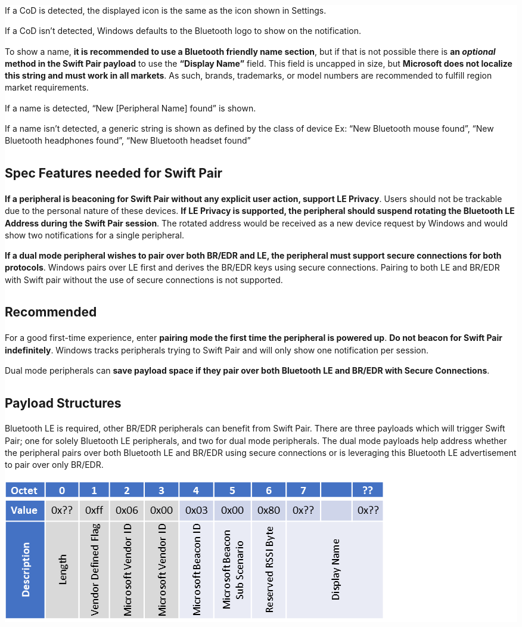 If a CoD is detected, the displayed icon is the same as the icon shown in Settings.

If a CoD isn’t detected, Windows defaults to the Bluetooth logo to show on the notification.

To show a name, **it is recommended to use a Bluetooth friendly name section**, but if that is not possible there is **an _optional_ method in the Swift Pair payload** to use the **“Display Name”** field. This field is uncapped in size, but **Microsoft does not localize this string and must work in all markets**. As such, brands, trademarks, or model numbers are recommended to fulfill region market requirements.

If a name is detected, “New [Peripheral Name] found” is shown.

If a name isn’t detected, a generic string is shown as defined by the class of device Ex: “New Bluetooth mouse found”, “New Bluetooth headphones found”, “New Bluetooth headset found”

## Spec Features needed for Swift Pair
**If a peripheral is beaconing for Swift Pair without any explicit user action, support LE Privacy**. Users should not be trackable due to the personal nature of these devices. **If LE Privacy is supported, the peripheral should suspend rotating the Bluetooth LE Address during the Swift Pair session**. The rotated address would be received as a new device request by Windows and would show two notifications for a single peripheral.

**If a dual mode peripheral wishes to pair over both BR/EDR and LE, the peripheral must support secure connections for both protocols**. Windows pairs over LE first and derives the BR/EDR keys using secure connections. Pairing to both LE and BR/EDR with Swift pair without the use of secure connections is not supported.

## Recommended
For a good first-time experience, enter **pairing mode the first time the peripheral is powered up**.
**Do not beacon for Swift Pair indefinitely**. Windows tracks peripherals trying to Swift Pair and will only show one notification per session. 

Dual mode peripherals can **save payload space if they pair over both Bluetooth LE and BR/EDR with Secure Connections**.

## Payload Structures
Bluetooth LE is required, other BR/EDR peripherals can benefit from Swift Pair. There are three  payloads which will trigger Swift Pair; one for solely Bluetooth LE peripherals, and two for dual mode peripherals. The dual mode payloads help address whether the peripheral pairs over both Bluetooth LE and BR/EDR using secure connections or is leveraging this Bluetooth LE advertisement to pair over only BR/EDR.

![Figure 2: Pairing over Bluetooth LE only](../images/bt-swift-pair-2.png)
